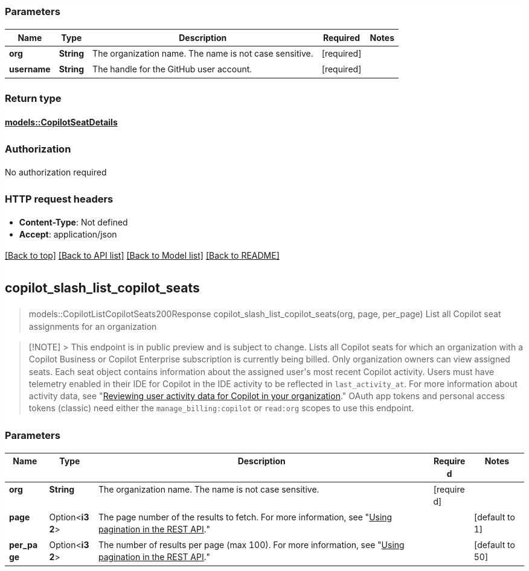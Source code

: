 ### Parameters


Name | Type | Description  | Required | Notes
------------- | ------------- | ------------- | ------------- | -------------
**org** | **String** | The organization name. The name is not case sensitive. | [required] |
**username** | **String** | The handle for the GitHub user account. | [required] |

### Return type

[**models::CopilotSeatDetails**](copilot-seat-details.md)

### Authorization

No authorization required

### HTTP request headers

- **Content-Type**: Not defined
- **Accept**: application/json

[[Back to top]](#) [[Back to API list]](../README.md#documentation-for-api-endpoints) [[Back to Model list]](../README.md#documentation-for-models) [[Back to README]](../README.md)


## copilot_slash_list_copilot_seats

> models::CopilotListCopilotSeats200Response copilot_slash_list_copilot_seats(org, page, per_page)
List all Copilot seat assignments for an organization

> [!NOTE] > This endpoint is in public preview and is subject to change.  Lists all Copilot seats for which an organization with a Copilot Business or Copilot Enterprise subscription is currently being billed. Only organization owners can view assigned seats.  Each seat object contains information about the assigned user's most recent Copilot activity. Users must have telemetry enabled in their IDE for Copilot in the IDE activity to be reflected in `last_activity_at`. For more information about activity data, see \"[Reviewing user activity data for Copilot in your organization](https://docs.github.com/copilot/managing-copilot/managing-github-copilot-in-your-organization/reviewing-activity-related-to-github-copilot-in-your-organization/reviewing-user-activity-data-for-copilot-in-your-organization).\"  OAuth app tokens and personal access tokens (classic) need either the `manage_billing:copilot` or `read:org` scopes to use this endpoint.

### Parameters


Name | Type | Description  | Required | Notes
------------- | ------------- | ------------- | ------------- | -------------
**org** | **String** | The organization name. The name is not case sensitive. | [required] |
**page** | Option<**i32**> | The page number of the results to fetch. For more information, see \"[Using pagination in the REST API](https://docs.github.com/rest/using-the-rest-api/using-pagination-in-the-rest-api).\" |  |[default to 1]
**per_page** | Option<**i32**> | The number of results per page (max 100). For more information, see \"[Using pagination in the REST API](https://docs.github.com/rest/using-the-rest-api/using-pagination-in-the-rest-api).\" |  |[default to 50]
